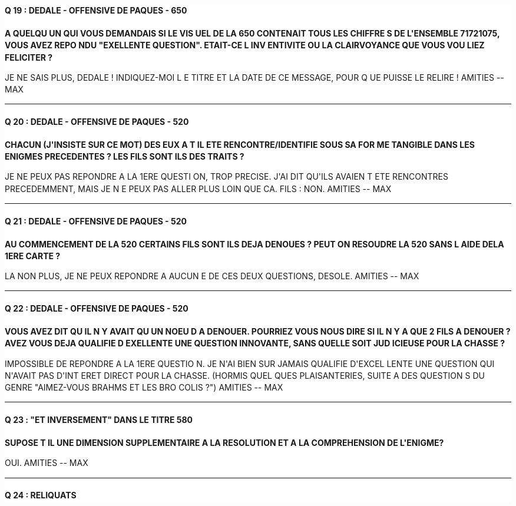 
#### Q 19 : DEDALE - OFFENSIVE DE PAQUES - 650

**A QUELQU UN QUI VOUS DEMANDAIS SI LE VIS UEL DE LA 650
 CONTENAIT TOUS LES CHIFFRE S DE L'ENSEMBLE 71721075, VOUS AVEZ REPO NDU
 "EXELLENTE QUESTION". ETAIT-CE L INV ENTIVITE OU LA CLAIRVOYANCE QUE
VOUS VOU LIEZ FELICITER ?**

JE NE SAIS PLUS, DEDALE ! INDIQUEZ-MOI L E TITRE ET LA DATE DE CE MESSAGE, POUR Q UE PUISSE LE RELIRE ! AMITIES -- MAX

---

#### Q 20 : DEDALE - OFFENSIVE DE PAQUES - 520

**CHACUN (J'INSISTE SUR CE MOT) DES EUX A  T IL ETE
RENCONTRE/IDENTIFIE SOUS SA FOR ME TANGIBLE DANS LES ENIGMES PRECEDENTES
  ?  LES FILS SONT ILS DES TRAITS ?**

JE NE PEUX PAS REPONDRE A LA 1ERE QUESTI ON, TROP
PRECISE. J'AI DIT QU'ILS AVAIEN T ETE RENCONTRES PRECEDEMMENT, MAIS JE N
 E PEUX PAS ALLER PLUS LOIN QUE CA.  FILS : NON. AMITIES -- MAX

---

#### Q 21 : DEDALE - OFFENSIVE DE PAQUES - 520

**AU COMMENCEMENT DE LA 520 CERTAINS FILS  SONT ILS DEJA DENOUES ?  PEUT ON RESOUDRE LA 520 SANS L AIDE DELA  1ERE CARTE ?**

LA NON PLUS, JE NE PEUX REPONDRE A AUCUN E DE CES DEUX QUESTIONS, DESOLE. AMITIES -- MAX

---

#### Q 22 : DEDALE - OFFENSIVE DE PAQUES - 520

**VOUS AVEZ DIT QU IL N Y AVAIT QU UN NOEU D A DENOUER.
POURRIEZ VOUS NOUS DIRE SI  IL N Y A QUE 2 FILS A DENOUER ?  AVEZ VOUS
DEJA QUALIFIE D EXELLENTE UNE  QUESTION INNOVANTE, SANS QUELLE SOIT JUD
ICIEUSE POUR LA CHASSE ?**

IMPOSSIBLE DE REPONDRE A LA 1ERE QUESTIO N. JE N'AI
BIEN SUR JAMAIS QUALIFIE D'EXCEL LENTE UNE QUESTION QUI N'AVAIT PAS
D'INT ERET DIRECT POUR LA CHASSE. (HORMIS QUEL QUES PLAISANTERIES, SUITE
 A DES QUESTION S DU GENRE "AIMEZ-VOUS BRAHMS ET LES BRO COLIS ?")
AMITIES -- MAX

---

#### Q 23 : "ET INVERSEMENT" DANS LE TITRE 580

**SUPOSE T IL UNE DIMENSION SUPPLEMENTAIRE A LA RESOLUTION ET A LA COMPREHENSION DE L'ENIGME?**

OUI. AMITIES -- MAX

---

#### Q 24 : RELIQUATS
